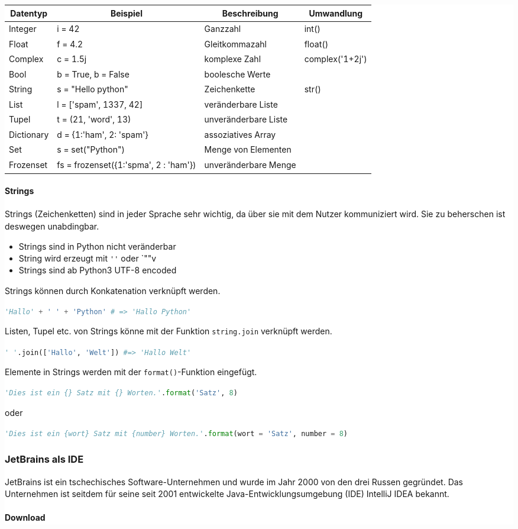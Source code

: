 | Datentyp                                                                                                                                                                                                                                                                                                                                                                                                                                                   | Beispiel      |Beschreibung | Umwandlung |
|------------------------------------|-------------------|-------------------|-----------|
| Integer | i = 42 | Ganzzahl   | int() |
| Float| f = 4.2 | Gleitkommazahl       | float() |
| Complex | c = 1.5j | komplexe Zahl      | complex('1+2j') |
| Bool | b = True, b = False | boolesche Werte ||
| String | s = "Hello python" | Zeichenkette | str() |
| List | l = ['spam', 1337, 42] | veränderbare Liste ||
| Tupel | t = (21, 'word', 13) | unveränderbare Liste ||
| Dictionary | d = {1:'ham', 2: 'spam'} | assoziatives Array ||
| Set | s = set("Python") | Menge von Elementen ||
| Frozenset | fs = frozenset({1:'spma', 2 : 'ham'}) | unveränderbare Menge ||

#### Strings
Strings (Zeichenketten) sind in jeder Sprache sehr wichtig, da über sie mit dem Nutzer kommuniziert wird. Sie zu beherschen ist deswegen unabdingbar.

- Strings sind in Python nicht veränderbar
- String wird erzeugt mit `''` oder `""v
- Strings sind ab Python3 UTF-8 encoded


Strings können durch Konkatenation verknüpft werden.

```python
'Hallo' + ' ' + 'Python' # => 'Hallo Python'
```
Listen, Tupel etc. von Strings könne mit der Funktion `string.join` verknüpft werden.

```python
' '.join(['Hallo', 'Welt']) #=> 'Hallo Welt'
```


Elemente in Strings werden mit der `format()`-Funktion eingefügt.
```python
'Dies ist ein {} Satz mit {} Worten.'.format('Satz', 8)
```
oder
```python
'Dies ist ein {wort} Satz mit {number} Worten.'.format(wort = 'Satz', number = 8)
```

### JetBrains  als IDE

JetBrains ist ein tschechisches Software-Unternehmen und wurde im Jahr 2000 von den drei Russen gegründet. Das Unternehmen ist seitdem für seine seit 2001 entwickelte Java-Entwicklungsumgebung (IDE) IntelliJ IDEA bekannt.

#### Download
